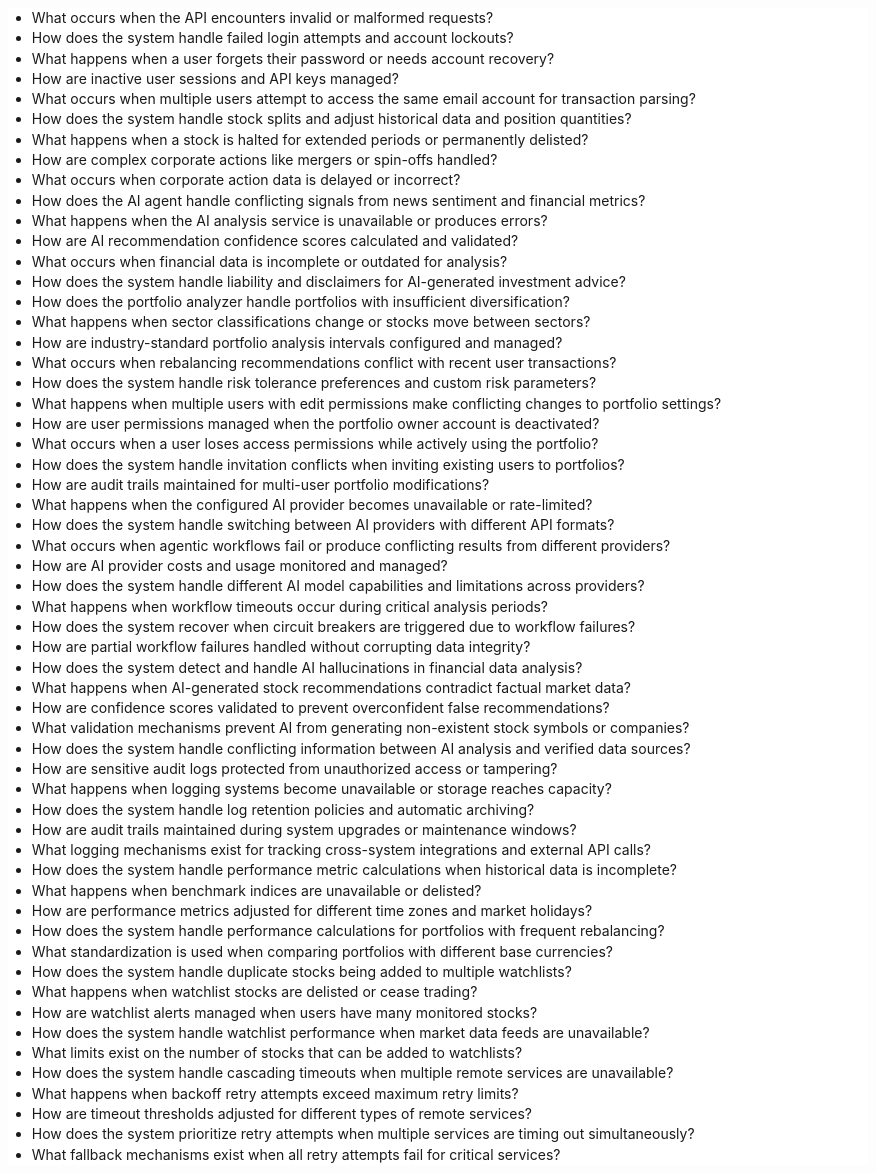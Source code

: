 - What occurs when the API encounters invalid or malformed requests?
- How does the system handle failed login attempts and account lockouts?
- What happens when a user forgets their password or needs account recovery?
- How are inactive user sessions and API keys managed?
- What occurs when multiple users attempt to access the same email account for transaction parsing?
- How does the system handle stock splits and adjust historical data and position quantities?
- What happens when a stock is halted for extended periods or permanently delisted?
- How are complex corporate actions like mergers or spin-offs handled?
- What occurs when corporate action data is delayed or incorrect?
- How does the AI agent handle conflicting signals from news sentiment and financial metrics?
- What happens when the AI analysis service is unavailable or produces errors?
- How are AI recommendation confidence scores calculated and validated?
- What occurs when financial data is incomplete or outdated for analysis?
- How does the system handle liability and disclaimers for AI-generated investment advice?
- How does the portfolio analyzer handle portfolios with insufficient diversification?
- What happens when sector classifications change or stocks move between sectors?
- How are industry-standard portfolio analysis intervals configured and managed?
- What occurs when rebalancing recommendations conflict with recent user transactions?
- How does the system handle risk tolerance preferences and custom risk parameters?
- What happens when multiple users with edit permissions make conflicting changes to portfolio settings?
- How are user permissions managed when the portfolio owner account is deactivated?
- What occurs when a user loses access permissions while actively using the portfolio?
- How does the system handle invitation conflicts when inviting existing users to portfolios?
- How are audit trails maintained for multi-user portfolio modifications?
- What happens when the configured AI provider becomes unavailable or rate-limited?
- How does the system handle switching between AI providers with different API formats?
- What occurs when agentic workflows fail or produce conflicting results from different providers?
- How are AI provider costs and usage monitored and managed?
- How does the system handle different AI model capabilities and limitations across providers?
- What happens when workflow timeouts occur during critical analysis periods?
- How does the system recover when circuit breakers are triggered due to workflow failures?
- How are partial workflow failures handled without corrupting data integrity?
- How does the system detect and handle AI hallucinations in financial data analysis?
- What happens when AI-generated stock recommendations contradict factual market data?
- How are confidence scores validated to prevent overconfident false recommendations?
- What validation mechanisms prevent AI from generating non-existent stock symbols or companies?
- How does the system handle conflicting information between AI analysis and verified data sources?
- How are sensitive audit logs protected from unauthorized access or tampering?
- What happens when logging systems become unavailable or storage reaches capacity?
- How does the system handle log retention policies and automatic archiving?
- How are audit trails maintained during system upgrades or maintenance windows?
- What logging mechanisms exist for tracking cross-system integrations and external API calls?
- How does the system handle performance metric calculations when historical data is incomplete?
- What happens when benchmark indices are unavailable or delisted?
- How are performance metrics adjusted for different time zones and market holidays?
- How does the system handle performance calculations for portfolios with frequent rebalancing?
- What standardization is used when comparing portfolios with different base currencies?
- How does the system handle duplicate stocks being added to multiple watchlists?
- What happens when watchlist stocks are delisted or cease trading?
- How are watchlist alerts managed when users have many monitored stocks?
- How does the system handle watchlist performance when market data feeds are unavailable?
- What limits exist on the number of stocks that can be added to watchlists?
- How does the system handle cascading timeouts when multiple remote services are unavailable?
- What happens when backoff retry attempts exceed maximum retry limits?
- How are timeout thresholds adjusted for different types of remote services?
- How does the system prioritize retry attempts when multiple services are timing out simultaneously?
- What fallback mechanisms exist when all retry attempts fail for critical services?
